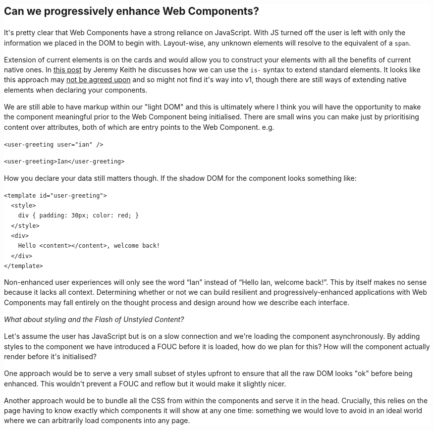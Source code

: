
<h2 id="progressive-enhancement" class="blog-subtitle">Can we progressively enhance Web Components?</h2>

It's pretty clear that Web Components have a strong reliance on JavaScript. With JS turned off the user is left with only the information we placed in the DOM to begin with. Layout-wise, any unknown elements will resolve to the equivalent of a `span`.

Extension of current elements is on the cards and would allow you to construct your elements with all the benefits of current native ones. In [this post](https://adactio.com/journal/7967) by Jeremy Keith he discusses how we can use the `is-` syntax to extend standard elements. It looks like this approach may [not be agreed upon](https://wiki.whatwg.org/wiki/CustomElements) and so might not find it's way into v1, though there are still ways of extending native elements when declaring your components.

We are still able to have markup within our "light DOM" and this is ultimately where I think you will have the opportunity to make the component meaningful prior to the Web Component being initialised. There are small wins you can make just by prioritising content over attributes, both of which are entry points to the Web Component. e.g.

<pre class="language-markup"><code>&lt;user-greeting user="ian" /&gt;</code></pre>

<pre class="language-markup"><code>&lt;user-greeting&gt;Ian&lt;/user-greeting&gt;</code></pre>

How you declare your data still matters though. If the shadow DOM for the component looks something like:

<pre class="language-markup"><code>&lt;template id="user-greeting"&gt;
  &lt;style&gt;
    div { padding: 30px; color: red; }
  &lt;/style&gt;
  &lt;div&gt;
    Hello &lt;content&gt;&lt;/content&gt;, welcome back!
  &lt;/div&gt;
&lt;/template&gt;
</code></pre>

Non-enhanced user experiences will only see the word &ldquo;Ian&rdquo; instead of &ldquo;Hello Ian, welcome back!&rdquo;. This by itself makes no sense because it lacks all context. Determining whether or not we can build resilient and progressively-enhanced applications with Web Components may fall entirely on the thought process and design around how we describe each interface.

_What about styling and the Flash of Unstyled Content?_

Let's assume the user has JavaScript but is on a slow connection and we're loading the component asynchronously. By adding styles to the component we have introduced a FOUC before it is loaded, how do we plan for this? How will the component actually render before it's initialised?

One approach would be to serve a very small subset of styles upfront to ensure that all the raw DOM looks "ok" before being enhanced. This wouldn't prevent a FOUC and reflow but it would make it slightly nicer.

Another approach would be to bundle all the CSS from within the components and serve it in the head. Crucially, this relies on the page having to know exactly which components it will show at any one time: something we would love to avoid in an ideal world where we can arbitrarily load components into any page.
